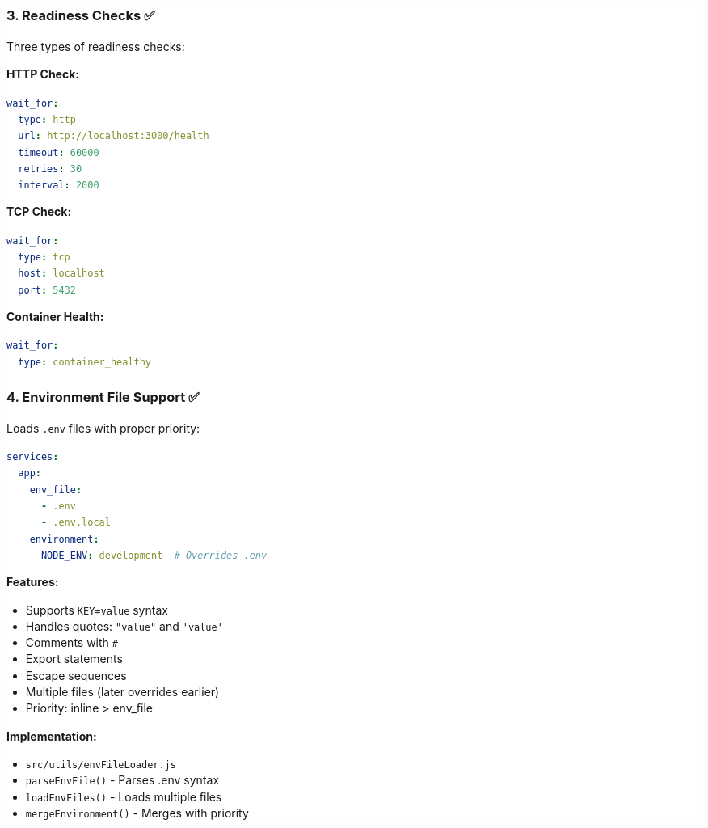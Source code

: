 ### 3. Readiness Checks ✅

Three types of readiness checks:

**HTTP Check:**
```yaml
wait_for:
  type: http
  url: http://localhost:3000/health
  timeout: 60000
  retries: 30
  interval: 2000
```

**TCP Check:**
```yaml
wait_for:
  type: tcp
  host: localhost
  port: 5432
```

**Container Health:**
```yaml
wait_for:
  type: container_healthy
```

### 4. Environment File Support ✅

Loads `.env` files with proper priority:

```yaml
services:
  app:
    env_file:
      - .env
      - .env.local
    environment:
      NODE_ENV: development  # Overrides .env
```

**Features:**
- Supports `KEY=value` syntax
- Handles quotes: `"value"` and `'value'`
- Comments with `#`
- Export statements
- Escape sequences
- Multiple files (later overrides earlier)
- Priority: inline > env_file

**Implementation:**
- `src/utils/envFileLoader.js`
- `parseEnvFile()` - Parses .env syntax
- `loadEnvFiles()` - Loads multiple files
- `mergeEnvironment()` - Merges with priority
